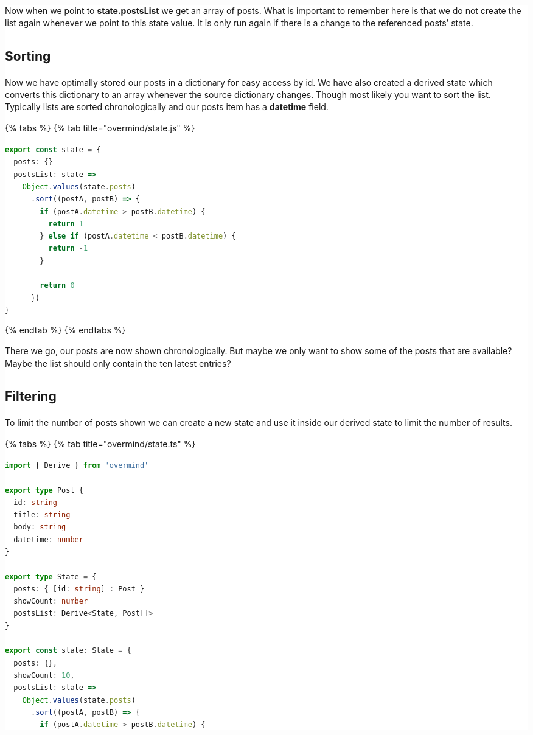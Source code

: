 Now when we point to **state.postsList** we get an array of posts. What is important to remember here is that we do not create the list again whenever we point to this state value. It is only run again if there is a change to the referenced posts’ state.

## Sorting

Now we have optimally stored our posts in a dictionary for easy access by id. We have also created a derived state which converts this dictionary to an array whenever the source dictionary changes. Though most likely you want to sort the list. Typically lists are sorted chronologically and our posts item has a **datetime** field.

{% tabs %}
{% tab title="overmind/state.js" %}
```typescript
export const state = {
  posts: {}
  postsList: state =>
    Object.values(state.posts)
      .sort((postA, postB) => {
        if (postA.datetime > postB.datetime) {
          return 1
        } else if (postA.datetime < postB.datetime) {
          return -1
        }

        return 0
      })
}
```
{% endtab %}
{% endtabs %}

There we go, our posts are now shown chronologically. But maybe we only want to show some of the posts that are available? Maybe the list should only contain the ten latest entries?

## Filtering

To limit the number of posts shown we can create a new state and use it inside our derived state to limit the number of results.

{% tabs %}
{% tab title="overmind/state.ts" %}
```typescript
import { Derive } from 'overmind'

export type Post {
  id: string
  title: string
  body: string
  datetime: number
}

export type State = {
  posts: { [id: string] : Post }
  showCount: number
  postsList: Derive<State, Post[]>
}

export const state: State = {
  posts: {},
  showCount: 10,
  postsList: state =>
    Object.values(state.posts)
      .sort((postA, postB) => {
        if (postA.datetime > postB.datetime) {
```